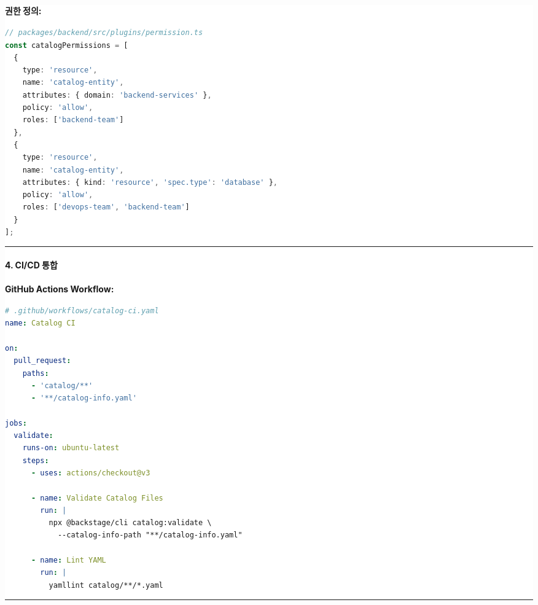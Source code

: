 **권한 정의:**
```typescript
// packages/backend/src/plugins/permission.ts
const catalogPermissions = [
  {
    type: 'resource',
    name: 'catalog-entity',
    attributes: { domain: 'backend-services' },
    policy: 'allow',
    roles: ['backend-team']
  },
  {
    type: 'resource',
    name: 'catalog-entity',
    attributes: { kind: 'resource', 'spec.type': 'database' },
    policy: 'allow',
    roles: ['devops-team', 'backend-team']
  }
];
```

---

#### 4. CI/CD 통합

**GitHub Actions Workflow:**
```yaml
# .github/workflows/catalog-ci.yaml
name: Catalog CI

on:
  pull_request:
    paths:
      - 'catalog/**'
      - '**/catalog-info.yaml'

jobs:
  validate:
    runs-on: ubuntu-latest
    steps:
      - uses: actions/checkout@v3
      
      - name: Validate Catalog Files
        run: |
          npx @backstage/cli catalog:validate \
            --catalog-info-path "**/catalog-info.yaml"
      
      - name: Lint YAML
        run: |
          yamllint catalog/**/*.yaml
```

---
